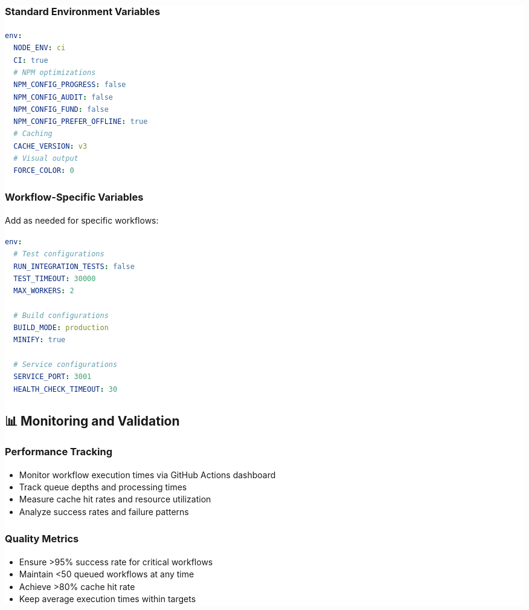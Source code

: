 ### Standard Environment Variables

```yaml
env:
  NODE_ENV: ci
  CI: true
  # NPM optimizations
  NPM_CONFIG_PROGRESS: false
  NPM_CONFIG_AUDIT: false
  NPM_CONFIG_FUND: false
  NPM_CONFIG_PREFER_OFFLINE: true
  # Caching
  CACHE_VERSION: v3
  # Visual output
  FORCE_COLOR: 0
```

### Workflow-Specific Variables

Add as needed for specific workflows:

```yaml
env:
  # Test configurations
  RUN_INTEGRATION_TESTS: false
  TEST_TIMEOUT: 30000
  MAX_WORKERS: 2
  
  # Build configurations
  BUILD_MODE: production
  MINIFY: true
  
  # Service configurations
  SERVICE_PORT: 3001
  HEALTH_CHECK_TIMEOUT: 30
```

## 📊 Monitoring and Validation

### Performance Tracking

- Monitor workflow execution times via GitHub Actions dashboard
- Track queue depths and processing times
- Measure cache hit rates and resource utilization
- Analyze success rates and failure patterns

### Quality Metrics

- Ensure >95% success rate for critical workflows
- Maintain <50 queued workflows at any time
- Achieve >80% cache hit rate
- Keep average execution times within targets

